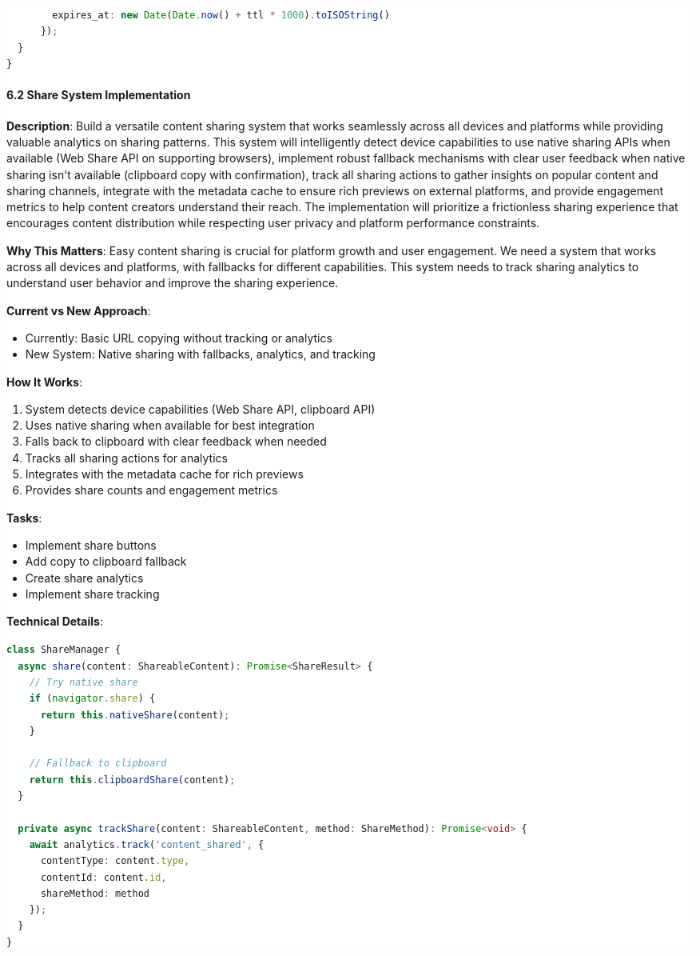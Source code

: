 ```typescript
        expires_at: new Date(Date.now() + ttl * 1000).toISOString()
      });
  }
}
```

#### 6.2 Share System Implementation

**Description**: Build a versatile content sharing system that works seamlessly across all devices and platforms while providing valuable analytics on sharing patterns. This system will intelligently detect device capabilities to use native sharing APIs when available (Web Share API on supporting browsers), implement robust fallback mechanisms with clear user feedback when native sharing isn't available (clipboard copy with confirmation), track all sharing actions to gather insights on popular content and sharing channels, integrate with the metadata cache to ensure rich previews on external platforms, and provide engagement metrics to help content creators understand their reach. The implementation will prioritize a frictionless sharing experience that encourages content distribution while respecting user privacy and platform performance constraints.

**Why This Matters**:
Easy content sharing is crucial for platform growth and user engagement. We need a system that works across all devices and platforms, with fallbacks for different capabilities. This system needs to track sharing analytics to understand user behavior and improve the sharing experience.

**Current vs New Approach**:
- Currently: Basic URL copying without tracking or analytics
- New System: Native sharing with fallbacks, analytics, and tracking

**How It Works**:
1. System detects device capabilities (Web Share API, clipboard API)
2. Uses native sharing when available for best integration
3. Falls back to clipboard with clear feedback when needed
4. Tracks all sharing actions for analytics
5. Integrates with the metadata cache for rich previews
6. Provides share counts and engagement metrics

**Tasks**:
- Implement share buttons
- Add copy to clipboard fallback
- Create share analytics
- Implement share tracking

**Technical Details**:
```typescript
class ShareManager {
  async share(content: ShareableContent): Promise<ShareResult> {
    // Try native share
    if (navigator.share) {
      return this.nativeShare(content);
    }
    
    // Fallback to clipboard
    return this.clipboardShare(content);
  }

  private async trackShare(content: ShareableContent, method: ShareMethod): Promise<void> {
    await analytics.track('content_shared', {
      contentType: content.type,
      contentId: content.id,
      shareMethod: method
    });
  }
}
```
